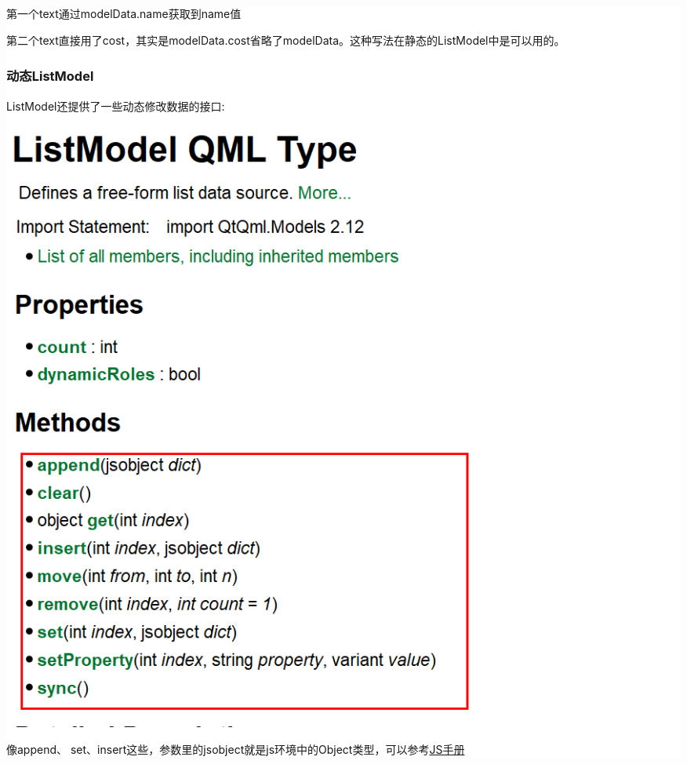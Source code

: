 ```Qml
```
第一个text通过modelData.name获取到name值

第二个text直接用了cost，其实是modelData.cost省略了modelData。这种写法在静态的ListModel中是可以用的。

### 动态ListModel

ListModel还提供了一些动态修改数据的接口:

![预览](/images/Qml9/6.png)

像append、 set、insert这些，参数里的jsobject就是js环境中的Object类型，可以参考[JS手册](https://developer.mozilla.org/zh-CN/docs/Web/JavaScript/Reference/Global_Objects/Object)
